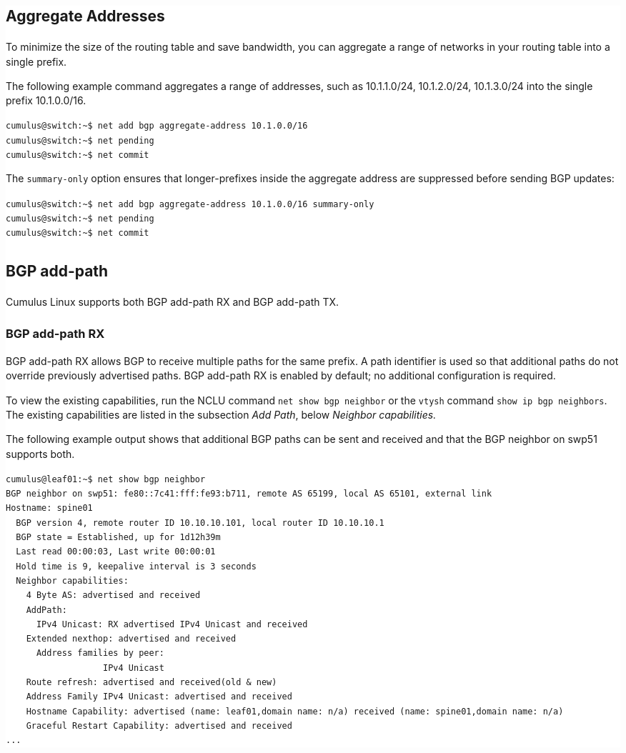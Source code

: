 ## Aggregate Addresses

To minimize the size of the routing table and save bandwidth, you can aggregate a range of networks in your routing table into a single prefix.

The following example command aggregates a range of addresses, such as 10.1.1.0/24, 10.1.2.0/24, 10.1.3.0/24 into the single prefix 10.1.0.0/16.

```
cumulus@switch:~$ net add bgp aggregate-address 10.1.0.0/16
cumulus@switch:~$ net pending
cumulus@switch:~$ net commit
```

The `summary-only` option ensures that longer-prefixes inside the aggregate address are suppressed before sending BGP updates:

```
cumulus@switch:~$ net add bgp aggregate-address 10.1.0.0/16 summary-only
cumulus@switch:~$ net pending
cumulus@switch:~$ net commit
```



## BGP add-path

Cumulus Linux supports both BGP add-path RX and BGP add-path TX.

### BGP add-path RX

BGP add-path RX allows BGP to receive multiple paths for the same prefix. A path identifier is used so that additional paths do not override previously advertised paths. BGP add-path RX is enabled by default; no additional configuration is required.

To view the existing capabilities, run the NCLU command `net show bgp neighbor` or the `vtysh` command `show ip bgp neighbors`. The existing capabilities are listed in the subsection *Add Path*, below *Neighbor capabilities.*

The following example output shows that additional BGP paths can be sent and received and that the BGP neighbor on swp51 supports both.

```
cumulus@leaf01:~$ net show bgp neighbor
BGP neighbor on swp51: fe80::7c41:fff:fe93:b711, remote AS 65199, local AS 65101, external link
Hostname: spine01
  BGP version 4, remote router ID 10.10.10.101, local router ID 10.10.10.1
  BGP state = Established, up for 1d12h39m
  Last read 00:00:03, Last write 00:00:01
  Hold time is 9, keepalive interval is 3 seconds
  Neighbor capabilities:
    4 Byte AS: advertised and received
    AddPath:
      IPv4 Unicast: RX advertised IPv4 Unicast and received
    Extended nexthop: advertised and received
      Address families by peer:
                   IPv4 Unicast
    Route refresh: advertised and received(old & new)
    Address Family IPv4 Unicast: advertised and received
    Hostname Capability: advertised (name: leaf01,domain name: n/a) received (name: spine01,domain name: n/a)
    Graceful Restart Capability: advertised and received
...
```
